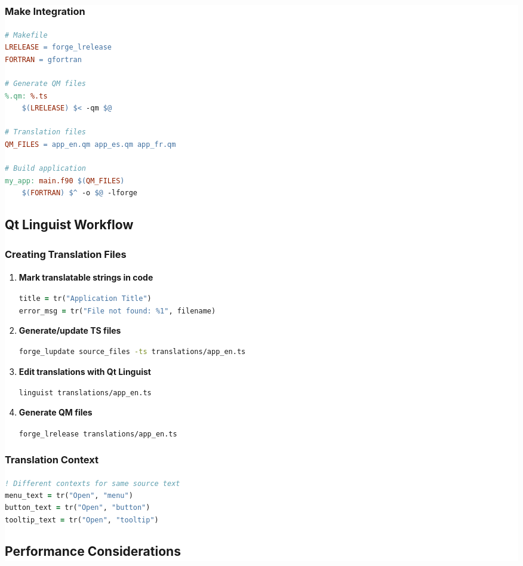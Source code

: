 ### Make Integration

```makefile
# Makefile
LRELEASE = forge_lrelease
FORTRAN = gfortran

# Generate QM files
%.qm: %.ts
	$(LRELEASE) $< -qm $@

# Translation files
QM_FILES = app_en.qm app_es.qm app_fr.qm

# Build application
my_app: main.f90 $(QM_FILES)
	$(FORTRAN) $^ -o $@ -lforge
```

## Qt Linguist Workflow

### Creating Translation Files

1. **Mark translatable strings in code**
   ```fortran
   title = tr("Application Title")
   error_msg = tr("File not found: %1", filename)
   ```

2. **Generate/update TS files**
   ```bash
   forge_lupdate source_files -ts translations/app_en.ts
   ```

3. **Edit translations with Qt Linguist**
   ```
   linguist translations/app_en.ts
   ```

4. **Generate QM files**
   ```bash
   forge_lrelease translations/app_en.ts
   ```

### Translation Context

```fortran
! Different contexts for same source text
menu_text = tr("Open", "menu")
button_text = tr("Open", "button")
tooltip_text = tr("Open", "tooltip")
```

## Performance Considerations
